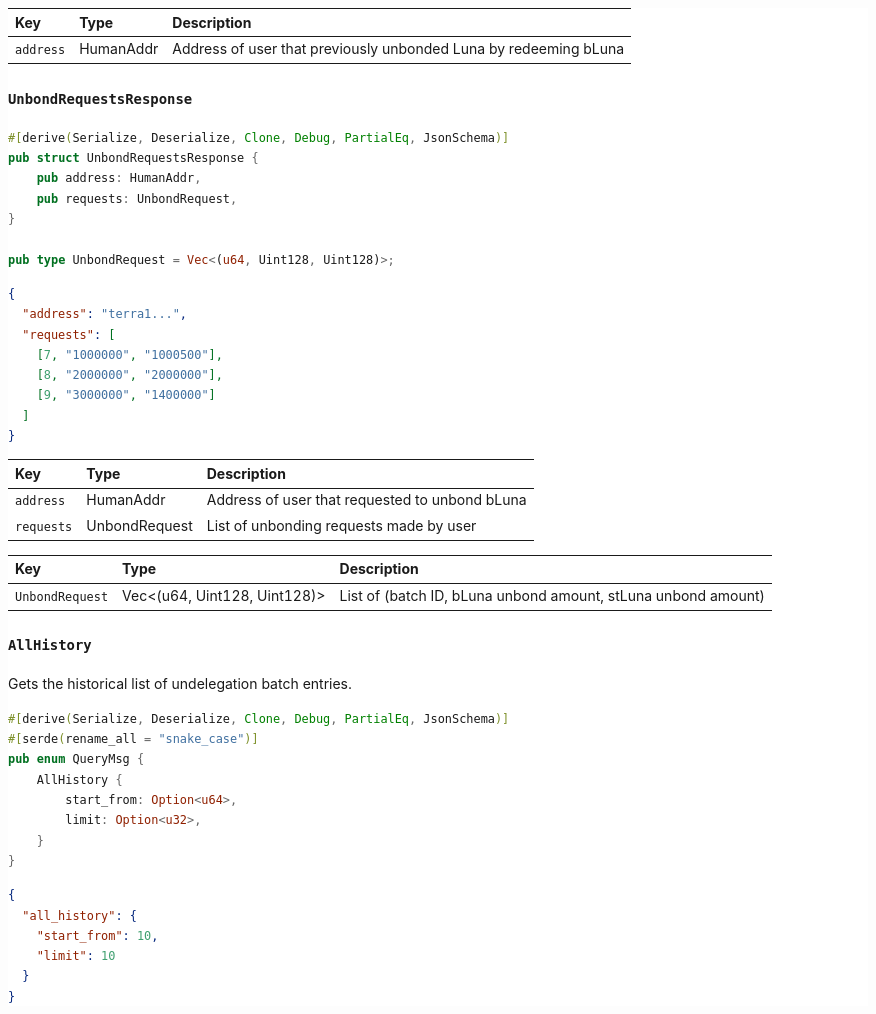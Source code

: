 | Key | Type | Description |
| :--- | :--- | :--- |
| `address` | HumanAddr | Address of user that previously unbonded Luna by redeeming bLuna |

### `UnbondRequestsResponse`

```rust
#[derive(Serialize, Deserialize, Clone, Debug, PartialEq, JsonSchema)]
pub struct UnbondRequestsResponse {
    pub address: HumanAddr, 
    pub requests: UnbondRequest, 
}

pub type UnbondRequest = Vec<(u64, Uint128, Uint128)>;
```

```json
{
  "address": "terra1...", 
  "requests": [
    [7, "1000000", "1000500"], 
    [8, "2000000", "2000000"], 
    [9, "3000000", "1400000"] 
  ]
}
```

| Key | Type | Description |
| :--- | :--- | :--- |
| `address` | HumanAddr | Address of user that requested to unbond bLuna |
| `requests` | UnbondRequest | List of unbonding requests made by user |

| Key | Type | Description |
| :--- | :--- | :--- |
| `UnbondRequest` | Vec&lt;\(u64, Uint128, Uint128\)&gt; | List of \(batch ID, bLuna unbond amount, stLuna unbond amount\) |

### `AllHistory`

Gets the historical list of undelegation batch entries.

```rust
#[derive(Serialize, Deserialize, Clone, Debug, PartialEq, JsonSchema)]
#[serde(rename_all = "snake_case")]
pub enum QueryMsg {
    AllHistory {
        start_from: Option<u64>, 
        limit: Option<u32>, 
    }
}
```

```json
{
  "all_history": {
    "start_from": 10, 
    "limit": 10 
  }
}
```
